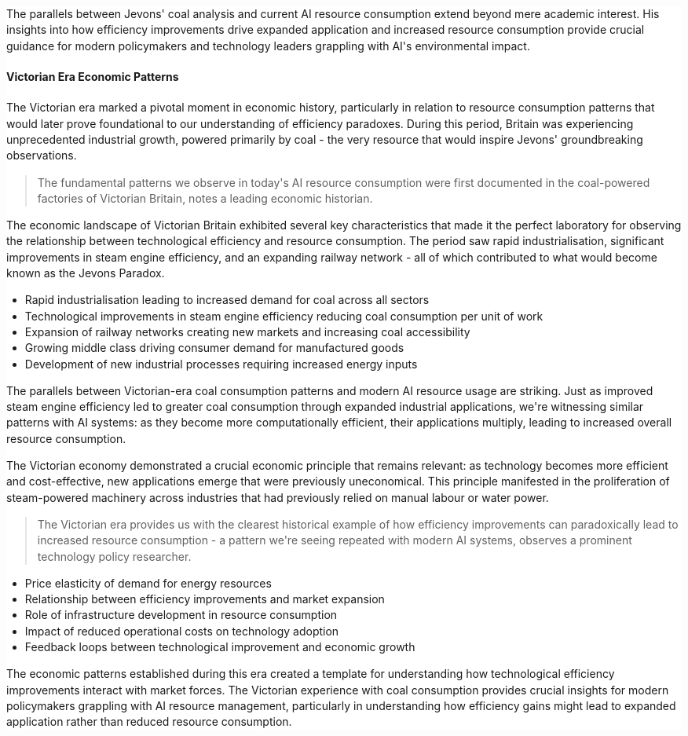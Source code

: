 The parallels between Jevons' coal analysis and current AI resource consumption extend beyond mere academic interest. His insights into how efficiency improvements drive expanded application and increased resource consumption provide crucial guidance for modern policymakers and technology leaders grappling with AI's environmental impact.



#### <a id="victorian-era-economic-patterns"></a>Victorian Era Economic Patterns

The Victorian era marked a pivotal moment in economic history, particularly in relation to resource consumption patterns that would later prove foundational to our understanding of efficiency paradoxes. During this period, Britain was experiencing unprecedented industrial growth, powered primarily by coal - the very resource that would inspire Jevons' groundbreaking observations.

> The fundamental patterns we observe in today's AI resource consumption were first documented in the coal-powered factories of Victorian Britain, notes a leading economic historian.

The economic landscape of Victorian Britain exhibited several key characteristics that made it the perfect laboratory for observing the relationship between technological efficiency and resource consumption. The period saw rapid industrialisation, significant improvements in steam engine efficiency, and an expanding railway network - all of which contributed to what would become known as the Jevons Paradox.

- Rapid industrialisation leading to increased demand for coal across all sectors
- Technological improvements in steam engine efficiency reducing coal consumption per unit of work
- Expansion of railway networks creating new markets and increasing coal accessibility
- Growing middle class driving consumer demand for manufactured goods
- Development of new industrial processes requiring increased energy inputs

The parallels between Victorian-era coal consumption patterns and modern AI resource usage are striking. Just as improved steam engine efficiency led to greater coal consumption through expanded industrial applications, we're witnessing similar patterns with AI systems: as they become more computationally efficient, their applications multiply, leading to increased overall resource consumption.

The Victorian economy demonstrated a crucial economic principle that remains relevant: as technology becomes more efficient and cost-effective, new applications emerge that were previously uneconomical. This principle manifested in the proliferation of steam-powered machinery across industries that had previously relied on manual labour or water power.

> The Victorian era provides us with the clearest historical example of how efficiency improvements can paradoxically lead to increased resource consumption - a pattern we're seeing repeated with modern AI systems, observes a prominent technology policy researcher.

- Price elasticity of demand for energy resources
- Relationship between efficiency improvements and market expansion
- Role of infrastructure development in resource consumption
- Impact of reduced operational costs on technology adoption
- Feedback loops between technological improvement and economic growth

The economic patterns established during this era created a template for understanding how technological efficiency improvements interact with market forces. The Victorian experience with coal consumption provides crucial insights for modern policymakers grappling with AI resource management, particularly in understanding how efficiency gains might lead to expanded application rather than reduced resource consumption.
